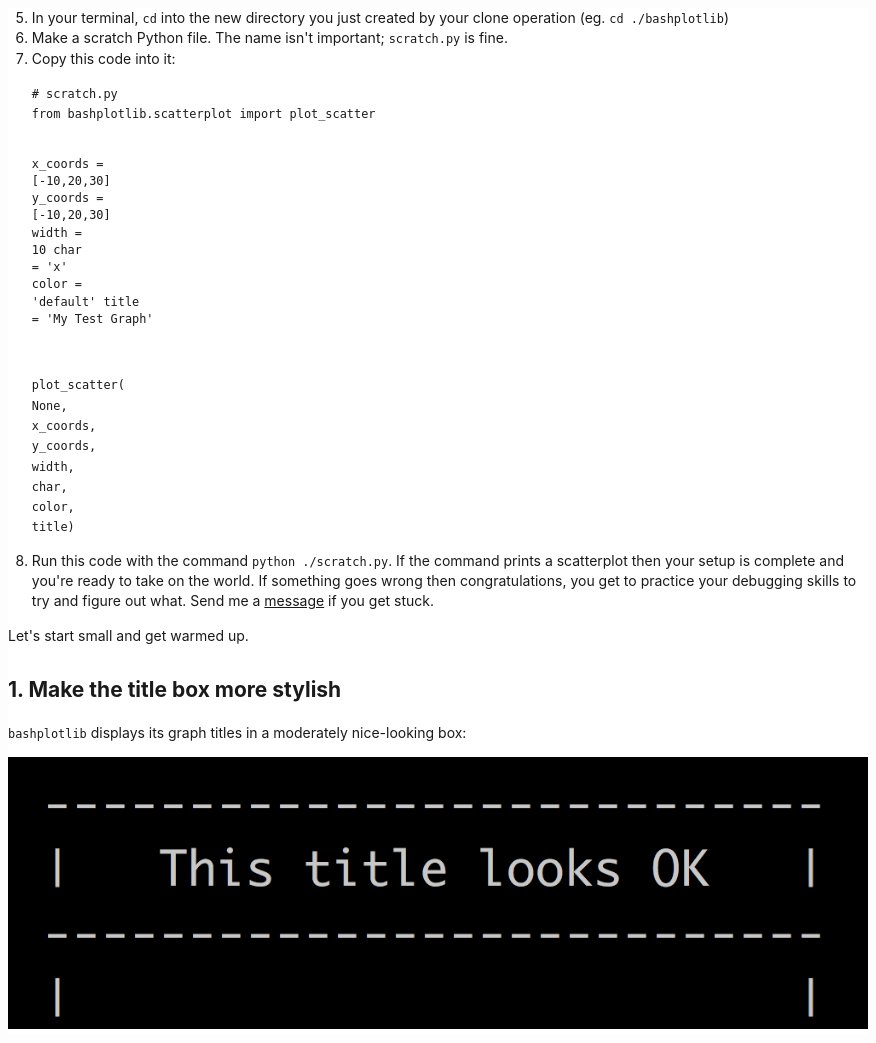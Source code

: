 <ol start="5">
  <li>In your terminal, <code>cd</code> into the new directory you just created by your clone operation (eg. <code>cd ./bashplotlib</code>)</li>
  <li>Make a scratch Python file. The name isn't important; <code>scratch.py</code> is fine.</li>
  <li>Copy this code into it:
<pre class="highlight"><code><span class="c"># scratch.py</span>
<span class="kn">from</span> <span class="nn">bashplotlib.scatterplot</span> <span class="kn">import</span> <span class="n">plot_scatter</span>

<span class="n">x_coords</span> <span class="o">=</span> <span class="p">[</span><span class="o">-</span><span class="mi">10</span><span class="p">,</span><span class="mi">20</span><span class="p">,</span><span class="mi">30</span><span class="p">]</span>
<span class="n">y_coords</span> <span class="o">=</span> <span class="p">[</span><span class="o">-</span><span class="mi">10</span><span class="p">,</span><span class="mi">20</span><span class="p">,</span><span class="mi">30</span><span class="p">]</span>
<span class="n">width</span> <span class="o">=</span> <span class="mi">10</span>
<span class="n">char</span> <span class="o">=</span> <span class="s">'x'</span>
<span class="n">color</span> <span class="o">=</span> <span class="s">'default'</span>
<span class="n">title</span> <span class="o">=</span> <span class="s">'My Test Graph'</span>

<span class="n">plot_scatter</span><span class="p">(</span>
    <span class="bp">None</span><span class="p">,</span>
    <span class="n">x_coords</span><span class="p">,</span>
    <span class="n">y_coords</span><span class="p">,</span>
    <span class="n">width</span><span class="p">,</span>
    <span class="n">char</span><span class="p">,</span>
    <span class="n">color</span><span class="p">,</span>
    <span class="n">title</span><span class="p">)</span>
</code></pre>
  </li>
  <li>Run this code with the command <code>python ./scratch.py</code>. If the command prints a scatterplot then your setup is complete and you're ready to take on the world. If something goes wrong then congratulations, you get to practice your debugging skills to try and figure out what. Send me a <a href="/about">message</a> if you get stuck.</li>
</ol>

Let's start small and get warmed up.

## 1. Make the title box more stylish

`bashplotlib` displays its graph titles in a moderately nice-looking box:

<p style="text-align: center">
<img src="/images/bpl-ok-title.png" />
</p>
